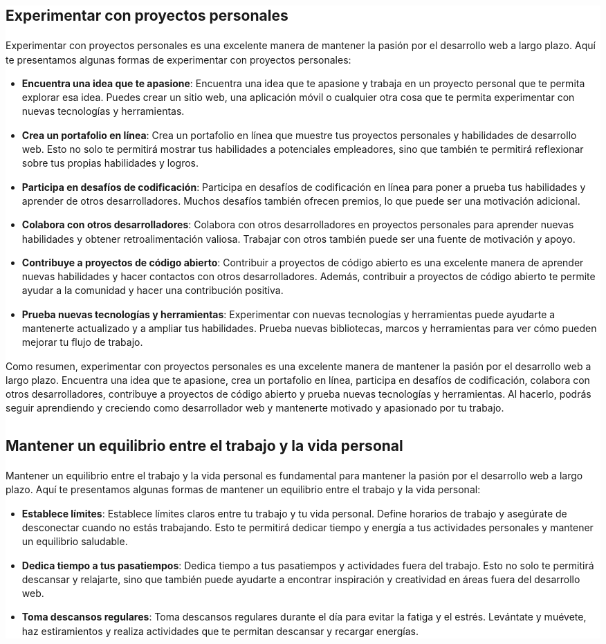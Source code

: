 ## Experimentar con proyectos personales

Experimentar con proyectos personales es una excelente manera de mantener la pasión por el desarrollo web a largo plazo. Aquí te presentamos algunas formas de experimentar con proyectos personales:

- **Encuentra una idea que te apasione**: Encuentra una idea que te apasione y trabaja en un proyecto personal que te permita explorar esa idea. Puedes crear un sitio web, una aplicación móvil o cualquier otra cosa que te permita experimentar con nuevas tecnologías y herramientas.

- **Crea un portafolio en línea**: Crea un portafolio en línea que muestre tus proyectos personales y habilidades de desarrollo web. Esto no solo te permitirá mostrar tus habilidades a potenciales empleadores, sino que también te permitirá reflexionar sobre tus propias habilidades y logros.

- **Participa en desafíos de codificación**: Participa en desafíos de codificación en línea para poner a prueba tus habilidades y aprender de otros desarrolladores. Muchos desafíos también ofrecen premios, lo que puede ser una motivación adicional.

- **Colabora con otros desarrolladores**: Colabora con otros desarrolladores en proyectos personales para aprender nuevas habilidades y obtener retroalimentación valiosa. Trabajar con otros también puede ser una fuente de motivación y apoyo.

- **Contribuye a proyectos de código abierto**: Contribuir a proyectos de código abierto es una excelente manera de aprender nuevas habilidades y hacer contactos con otros desarrolladores. Además, contribuir a proyectos de código abierto te permite ayudar a la comunidad y hacer una contribución positiva.

- **Prueba nuevas tecnologías y herramientas**: Experimentar con nuevas tecnologías y herramientas puede ayudarte a mantenerte actualizado y a ampliar tus habilidades. Prueba nuevas bibliotecas, marcos y herramientas para ver cómo pueden mejorar tu flujo de trabajo.

Como resumen, experimentar con proyectos personales es una excelente manera de mantener la pasión por el desarrollo web a largo plazo. Encuentra una idea que te apasione, crea un portafolio en línea, participa en desafíos de codificación, colabora con otros desarrolladores, contribuye a proyectos de código abierto y prueba nuevas tecnologías y herramientas. Al hacerlo, podrás seguir aprendiendo y creciendo como desarrollador web y mantenerte motivado y apasionado por tu trabajo.

## Mantener un equilibrio entre el trabajo y la vida personal

Mantener un equilibrio entre el trabajo y la vida personal es fundamental para mantener la pasión por el desarrollo web a largo plazo. Aquí te presentamos algunas formas de mantener un equilibrio entre el trabajo y la vida personal:

- **Establece límites**: Establece límites claros entre tu trabajo y tu vida personal. Define horarios de trabajo y asegúrate de desconectar cuando no estás trabajando. Esto te permitirá dedicar tiempo y energía a tus actividades personales y mantener un equilibrio saludable.

- **Dedica tiempo a tus pasatiempos**: Dedica tiempo a tus pasatiempos y actividades fuera del trabajo. Esto no solo te permitirá descansar y relajarte, sino que también puede ayudarte a encontrar inspiración y creatividad en áreas fuera del desarrollo web.

- **Toma descansos regulares**: Toma descansos regulares durante el día para evitar la fatiga y el estrés. Levántate y muévete, haz estiramientos y realiza actividades que te permitan descansar y recargar energías.
